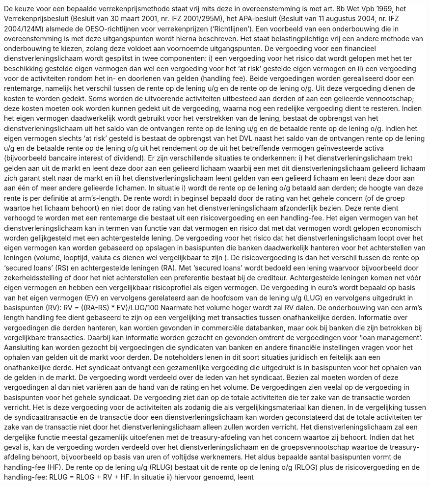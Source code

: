 De keuze voor een bepaalde verrekenprijsmethode staat vrij mits deze in overeenstemming is met art. 8b Wet Vpb 1969, het Verrekenprijsbesluit (Besluit van 30 maart 2001, nr. IFZ 2001/295M), het APA-besluit (Besluit van 11 augustus 2004, nr. IFZ 2004/124M) alsmede de OESO-richtlijnen voor verrekenprijzen (‘Richtlijnen’). Een voorbeeld van een onderbouwing die in overeenstemming is met deze uitgangspunten wordt hierna beschreven. Het staat belastingplichtige vrij een andere methode van onderbouwing te kiezen, zolang deze voldoet aan voornoemde uitgangspunten. De vergoeding voor een financieel dienstverleningslichaam wordt gesplitst in twee componenten: i) een vergoeding voor het risico dat wordt gelopen met het ter beschikking gestelde eigen vermogen dan wel een vergoeding voor het ‘at risk’ gestelde eigen vermogen en ii) een vergoeding voor de activiteiten rondom het in- en doorlenen van gelden (handling fee). Beide vergoedingen worden gerealiseerd door een rentemarge, namelijk het verschil tussen de rente op de lening u/g en de rente op de lening o/g. Uit deze vergoeding dienen de kosten te worden gedekt. Soms worden de uitvoerende activiteiten uitbesteed aan derden of aan een gelieerde vennootschap; deze kosten moeten ook worden kunnen gedekt uit de vergoeding, waarna nog een redelijke vergoeding dient te resteren. Indien het eigen vermogen daadwerkelijk wordt gebruikt voor het verstrekken van de lening, bestaat de opbrengst van het dienstverleningslichaam uit het saldo van de ontvangen rente op de lening u/g en de betaalde rente op de lening o/g. Indien het eigen vermogen slechts ‘at risk’ gesteld is bestaat de opbrengst van het DVL naast het saldo van de ontvangen rente op de lening u/g en de betaalde rente op de lening o/g uit het rendement op de uit het betreffende vermogen geïnvesteerde activa (bijvoorbeeld bancaire interest of dividend). Er zijn verschillende situaties te onderkennen: i) het dienstverleningslichaam trekt gelden aan uit de markt en leent deze door aan een gelieerd lichaam waarbij een met dit dienstverleningslichaam gelieerd lichaam zich garant stelt naar de markt en ii) het dienstverleningslichaam leent gelden van een gelieerd lichaam en leent deze door aan aan één of meer andere gelieerde lichamen. In situatie i) wordt de rente op de lening o/g betaald aan derden; de hoogte van deze rente is per definitie at arm’s-length. De rente wordt in beginsel bepaald door de rating van het gehele concern (of de groep waartoe het lichaam behoort) en niet door de rating van het dienstverleningslichaam afzonderlijk bezien. Deze rente dient verhoogd te worden met een rentemarge die bestaat uit een risicovergoeding en een handling-fee. Het eigen vermogen van het dienstverleningslichaam kan in termen van functie van dat vermogen en risico dat met dat vermogen wordt gelopen economisch worden gelijkgesteld met een achtergestelde lening. De vergoeding voor het risico dat het dienstverleningslichaam loopt over het eigen vermogen kan worden gebaseerd op opslagen in basispunten die banken daadwerkelijk hanteren voor het achterstellen van leningen (volume, looptijd, valuta cs dienen wel vergelijkbaar te zijn ).  De risicovergoeding is dan het verschil tussen de rente op ‘secured loans’ (RS) en achtergestelde leningen (RA). Met ‘secured loans’ wordt bedoeld een lening waarvoor bijvoorbeeld door zekerheidsstelling of door het niet achterstellen een preferentie bestaat bij de crediteur. Achtergestelde leningen komen net vóór eigen vermogen en hebben een vergelijkbaar risicoprofiel als eigen vermogen. De vergoeding in euro’s wordt bepaald op basis van het eigen vermogen (EV) en vervolgens gerelateerd aan de hoofdsom van de lening u/g (LUG) en vervolgens uitgedrukt in basispunten (RV): RV = ((RA-RS) * EV)/LUG/100 Naarmate het volume hoger wordt zal RV dalen. De onderbouwing van een arm’s length handling fee dient gebaseerd te zijn op een vergelijking met transacties tussen onafhankelijke derden. Informatie over vergoedingen die derden hanteren, kan worden gevonden in commerciële databanken, maar ook bij banken die zijn betrokken bij vergelijkbare transacties. Daarbij kan informatie worden gezocht en gevonden omtrent de vergoedingen voor ‘loan management’. Aansluiting kan worden gezocht bij vergoedingen die syndicaten van banken en andere financiële instellingen vragen voor het ophalen van gelden uit de markt voor derden. De noteholders lenen in dit soort situaties juridisch en feitelijk aan een onafhankelijke derde. Het syndicaat ontvangt een gezamenlijke vergoeding die uitgedrukt is in basispunten voor het ophalen van de gelden in de markt. De vergoeding wordt verdeeld over de leden van het syndicaat. Bezien zal moeten worden of deze vergoedingen al dan niet variëren aan de hand van de rating en het volume. De vergoedingen zien veelal op de vergoeding in basispunten voor het gehele syndicaat. De vergoeding ziet dan op de totale activiteiten die ter zake van de transactie worden verricht. Het is deze vergoeding voor de activiteiten als zodanig die als vergelijkingsmateriaal kan dienen. In de vergelijking tussen de syndicaattransactie en de transactie door een dienstverleningslichaam kan worden geconstateerd dat de totale activiteiten ter zake van de transactie niet door het dienstverleningslichaam alleen zullen worden verricht. Het dienstverleningslichaam zal een dergelijke functie meestal gezamenlijk uitoefenen met de treasury-afdeling van het concern waartoe zij behoort. Indien dat het geval is, kan de vergoeding worden verdeeld over het dienstverleningslichaam en de groepsvennootschap waartoe de treasury-afdeling behoort, bijvoorbeeld op basis van uren of voltijdse werknemers. Het aldus bepaalde aantal basispunten vormt de handling-fee (HF). De rente op de lening u/g (RLUG) bestaat uit de rente op de lening o/g (RLOG) plus de risicovergoeding en de handling-fee: RLUG = RLOG + RV + HF. In situatie ii) hiervoor genoemd, leent